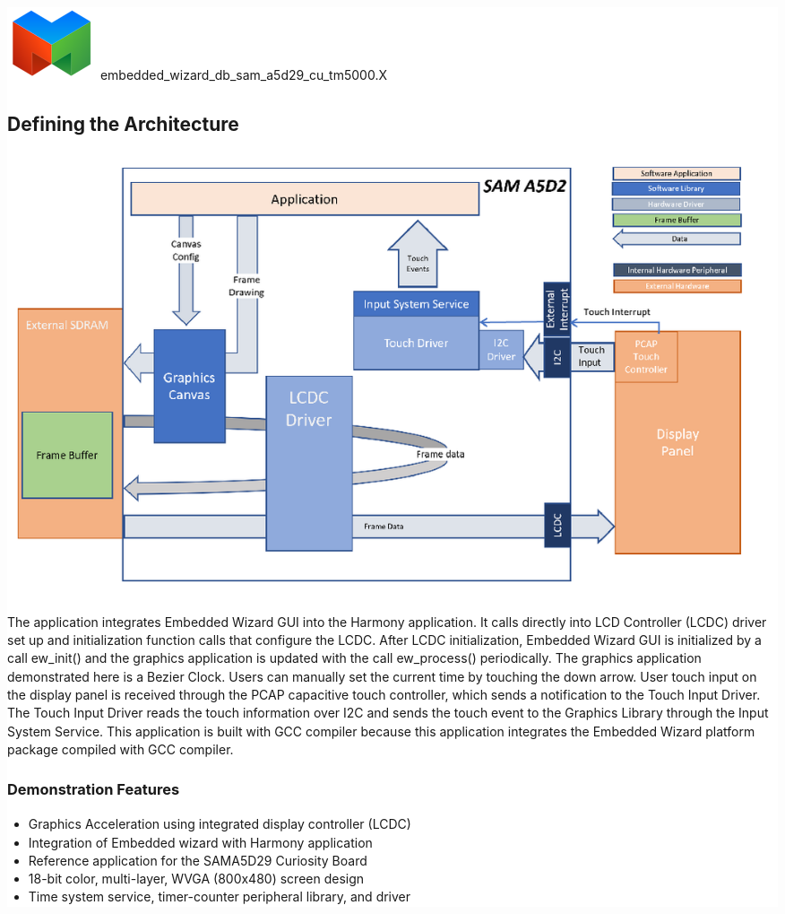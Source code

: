 
![](../../../../images/mgs.png) embedded_wizard_db_sam_a5d29_cu_tm5000.X

Defining the Architecture
-------------------------

![](../../../../images/blank_canvas_sama5d2_xu_single_buffer_arch.png)

The application integrates Embedded Wizard GUI into the Harmony application. It calls directly into LCD Controller (LCDC) driver set up and initialization function calls that configure the LCDC. After LCDC initialization, Embedded Wizard GUI is initialized by a call ew_init() and the graphics application is updated with the call ew_process() periodically.
The graphics application demonstrated here is a Bezier Clock. Users can manually set the current time by touching the down arrow.
User touch input on the display panel is received through the PCAP capacitive touch controller, which sends a notification to the Touch Input Driver. The Touch Input Driver reads the touch information over I2C and sends the touch event to the Graphics Library through the Input System Service.
This application is built with GCC compiler because this application integrates the Embedded Wizard platform package compiled with GCC compiler.

### Demonstration Features

-   Graphics Acceleration using integrated display controller (LCDC)
-   Integration of Embedded wizard with Harmony application
-   Reference application for the SAMA5D29 Curiosity Board
-   18-bit color, multi-layer, WVGA (800x480) screen design
-   Time system service, timer-counter peripheral library, and driver
